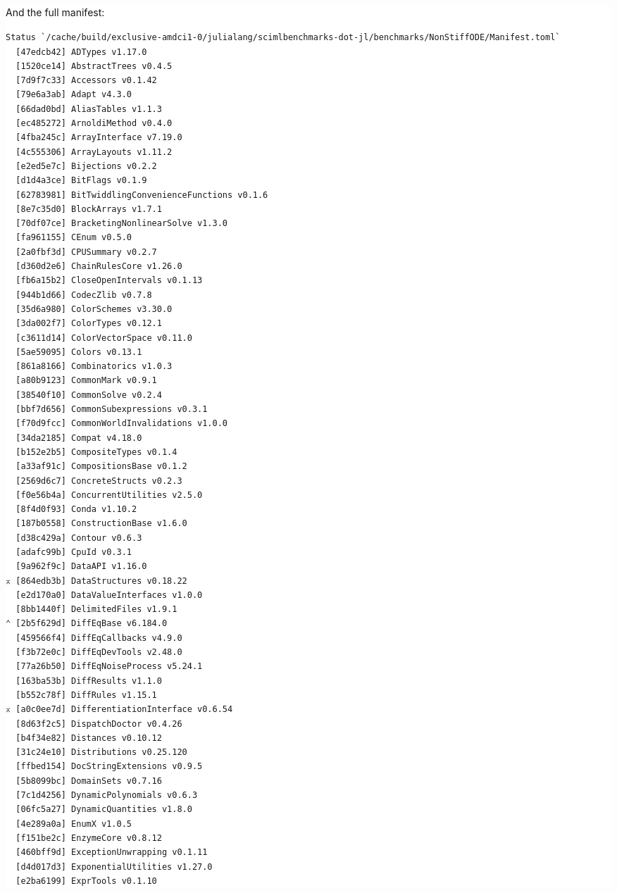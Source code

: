 And the full manifest:

```
Status `/cache/build/exclusive-amdci1-0/julialang/scimlbenchmarks-dot-jl/benchmarks/NonStiffODE/Manifest.toml`
  [47edcb42] ADTypes v1.17.0
  [1520ce14] AbstractTrees v0.4.5
  [7d9f7c33] Accessors v0.1.42
  [79e6a3ab] Adapt v4.3.0
  [66dad0bd] AliasTables v1.1.3
  [ec485272] ArnoldiMethod v0.4.0
  [4fba245c] ArrayInterface v7.19.0
  [4c555306] ArrayLayouts v1.11.2
  [e2ed5e7c] Bijections v0.2.2
  [d1d4a3ce] BitFlags v0.1.9
  [62783981] BitTwiddlingConvenienceFunctions v0.1.6
  [8e7c35d0] BlockArrays v1.7.1
  [70df07ce] BracketingNonlinearSolve v1.3.0
  [fa961155] CEnum v0.5.0
  [2a0fbf3d] CPUSummary v0.2.7
  [d360d2e6] ChainRulesCore v1.26.0
  [fb6a15b2] CloseOpenIntervals v0.1.13
  [944b1d66] CodecZlib v0.7.8
  [35d6a980] ColorSchemes v3.30.0
  [3da002f7] ColorTypes v0.12.1
  [c3611d14] ColorVectorSpace v0.11.0
  [5ae59095] Colors v0.13.1
  [861a8166] Combinatorics v1.0.3
  [a80b9123] CommonMark v0.9.1
  [38540f10] CommonSolve v0.2.4
  [bbf7d656] CommonSubexpressions v0.3.1
  [f70d9fcc] CommonWorldInvalidations v1.0.0
  [34da2185] Compat v4.18.0
  [b152e2b5] CompositeTypes v0.1.4
  [a33af91c] CompositionsBase v0.1.2
  [2569d6c7] ConcreteStructs v0.2.3
  [f0e56b4a] ConcurrentUtilities v2.5.0
  [8f4d0f93] Conda v1.10.2
  [187b0558] ConstructionBase v1.6.0
  [d38c429a] Contour v0.6.3
  [adafc99b] CpuId v0.3.1
  [9a962f9c] DataAPI v1.16.0
⌅ [864edb3b] DataStructures v0.18.22
  [e2d170a0] DataValueInterfaces v1.0.0
  [8bb1440f] DelimitedFiles v1.9.1
⌃ [2b5f629d] DiffEqBase v6.184.0
  [459566f4] DiffEqCallbacks v4.9.0
  [f3b72e0c] DiffEqDevTools v2.48.0
  [77a26b50] DiffEqNoiseProcess v5.24.1
  [163ba53b] DiffResults v1.1.0
  [b552c78f] DiffRules v1.15.1
⌅ [a0c0ee7d] DifferentiationInterface v0.6.54
  [8d63f2c5] DispatchDoctor v0.4.26
  [b4f34e82] Distances v0.10.12
  [31c24e10] Distributions v0.25.120
  [ffbed154] DocStringExtensions v0.9.5
  [5b8099bc] DomainSets v0.7.16
  [7c1d4256] DynamicPolynomials v0.6.3
  [06fc5a27] DynamicQuantities v1.8.0
  [4e289a0a] EnumX v1.0.5
  [f151be2c] EnzymeCore v0.8.12
  [460bff9d] ExceptionUnwrapping v0.1.11
  [d4d017d3] ExponentialUtilities v1.27.0
  [e2ba6199] ExprTools v0.1.10
```